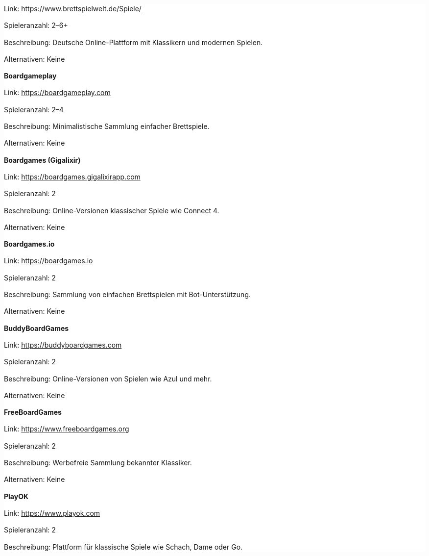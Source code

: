 Link: https://www.brettspielwelt.de/Spiele/

Spieleranzahl: 2–6\+

Beschreibung: Deutsche Online-Plattform mit Klassikern und modernen Spielen. 

Alternativen: Keine

**Boardgameplay**

Link: https://boardgameplay.com

Spieleranzahl: 2–4

Beschreibung: Minimalistische Sammlung einfacher Brettspiele. 

Alternativen: Keine

**Boardgames \(Gigalixir\)**

Link: https://boardgames.gigalixirapp.com

Spieleranzahl: 2

Beschreibung: Online-Versionen klassischer Spiele wie Connect 4. 

Alternativen: Keine

**Boardgames.io**

Link: https://boardgames.io

Spieleranzahl: 2

Beschreibung: Sammlung von einfachen Brettspielen mit Bot-Unterstützung. 

Alternativen: Keine

**BuddyBoardGames**

Link: https://buddyboardgames.com

Spieleranzahl: 2

Beschreibung: Online-Versionen von Spielen wie Azul und mehr. 

Alternativen: Keine

**FreeBoardGames**

Link: https://www.freeboardgames.org

Spieleranzahl: 2

Beschreibung: Werbefreie Sammlung bekannter Klassiker. 

Alternativen: Keine

**PlayOK**

Link: https://www.playok.com

Spieleranzahl: 2

Beschreibung: Plattform für klassische Spiele wie Schach, Dame oder Go. 
